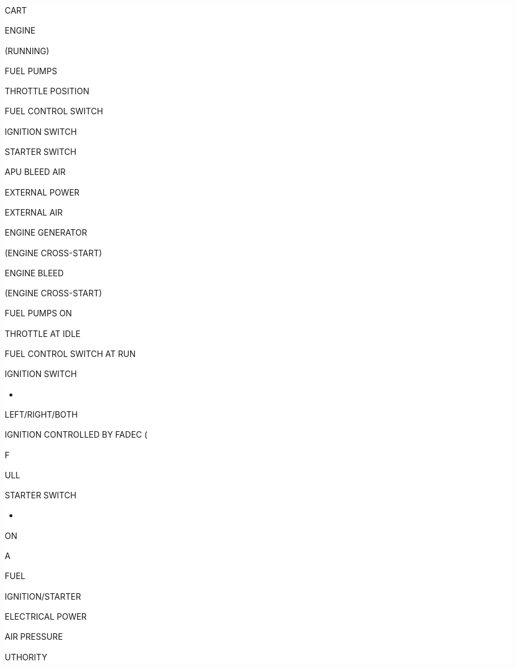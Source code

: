 CART

ENGINE

(RUNNING)

FUEL PUMPS

THROTTLE POSITION

FUEL CONTROL SWITCH

IGNITION SWITCH

STARTER SWITCH

APU BLEED AIR

EXTERNAL POWER

EXTERNAL AIR

ENGINE GENERATOR

(ENGINE CROSS-START)

ENGINE BLEED

(ENGINE CROSS-START)

FUEL PUMPS ON

THROTTLE AT IDLE

FUEL CONTROL SWITCH AT RUN

IGNITION SWITCH

-

LEFT/RIGHT/BOTH

IGNITION CONTROLLED BY FADEC (

F

ULL

STARTER SWITCH

-

ON

A

FUEL

IGNITION/STARTER

ELECTRICAL POWER

AIR PRESSURE

UTHORITY

